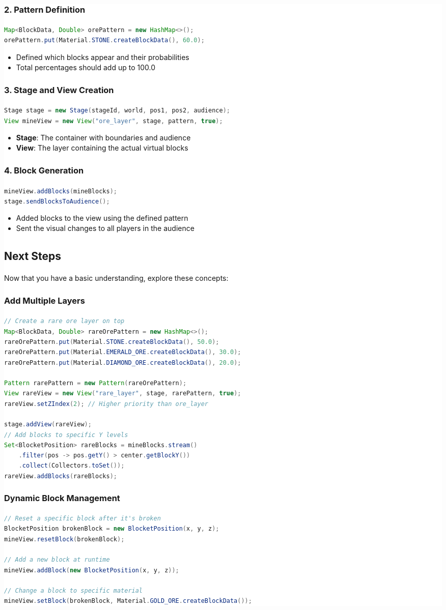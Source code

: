 ### 2. **Pattern Definition**
```java
Map<BlockData, Double> orePattern = new HashMap<>();
orePattern.put(Material.STONE.createBlockData(), 60.0);
```
- Defined which blocks appear and their probabilities
- Total percentages should add up to 100.0

### 3. **Stage and View Creation**
```java
Stage stage = new Stage(stageId, world, pos1, pos2, audience);
View mineView = new View("ore_layer", stage, pattern, true);
```
- **Stage**: The container with boundaries and audience
- **View**: The layer containing the actual virtual blocks

### 4. **Block Generation**
```java
mineView.addBlocks(mineBlocks);
stage.sendBlocksToAudience();
```
- Added blocks to the view using the defined pattern
- Sent the visual changes to all players in the audience

## Next Steps

Now that you have a basic understanding, explore these concepts:

### Add Multiple Layers

```java
// Create a rare ore layer on top
Map<BlockData, Double> rareOrePattern = new HashMap<>();
rareOrePattern.put(Material.STONE.createBlockData(), 50.0);
rareOrePattern.put(Material.EMERALD_ORE.createBlockData(), 30.0);
rareOrePattern.put(Material.DIAMOND_ORE.createBlockData(), 20.0);

Pattern rarePattern = new Pattern(rareOrePattern);
View rareView = new View("rare_layer", stage, rarePattern, true);
rareView.setZIndex(2); // Higher priority than ore_layer

stage.addView(rareView);
// Add blocks to specific Y levels
Set<BlocketPosition> rareBlocks = mineBlocks.stream()
    .filter(pos -> pos.getY() > center.getBlockY())
    .collect(Collectors.toSet());
rareView.addBlocks(rareBlocks);
```

### Dynamic Block Management

```java
// Reset a specific block after it's broken
BlocketPosition brokenBlock = new BlocketPosition(x, y, z);
mineView.resetBlock(brokenBlock);

// Add a new block at runtime
mineView.addBlock(new BlocketPosition(x, y, z));

// Change a block to specific material
mineView.setBlock(brokenBlock, Material.GOLD_ORE.createBlockData());
```
